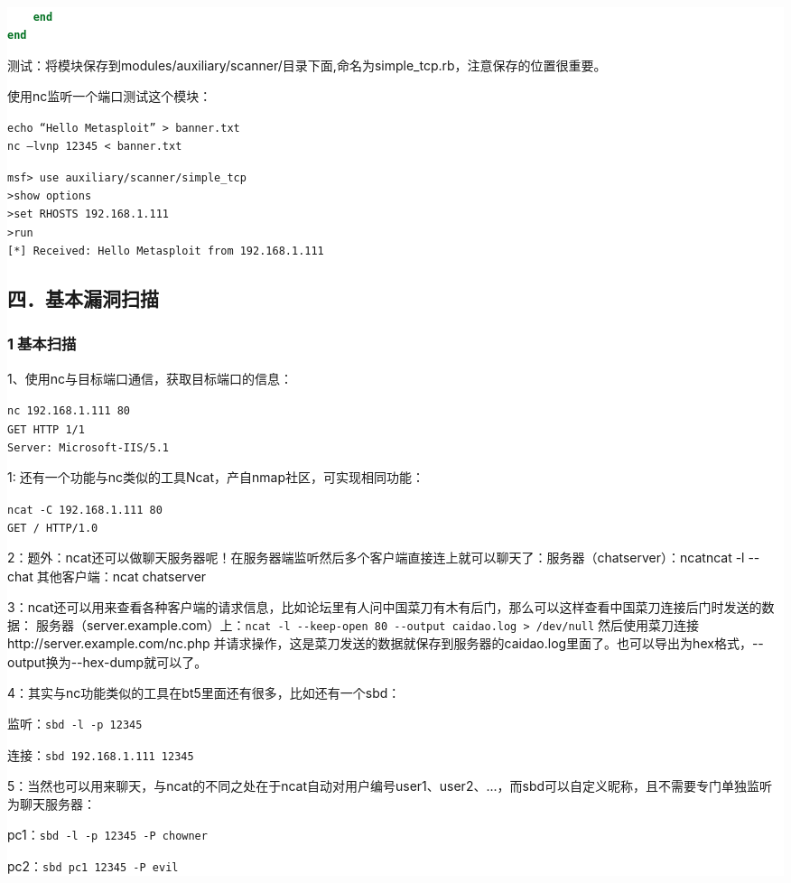 ```ruby
    end
end
```


测试：将模块保存到modules/auxiliary/scanner/目录下面,命名为simple_tcp.rb，注意保存的位置很重要。

使用nc监听一个端口测试这个模块：

```
echo “Hello Metasploit” > banner.txt
nc –lvnp 12345 < banner.txt
```

```
msf> use auxiliary/scanner/simple_tcp
>show options
>set RHOSTS 192.168.1.111
>run
[*] Received: Hello Metasploit from 192.168.1.111
```

## 四．基本漏洞扫描

### 1 基本扫描
1、使用nc与目标端口通信，获取目标端口的信息：
```
nc 192.168.1.111 80
GET HTTP 1/1
Server: Microsoft-IIS/5.1
```

  1: 还有一个功能与nc类似的工具Ncat，产自nmap社区，可实现相同功能：

```
ncat -C 192.168.1.111 80
GET / HTTP/1.0
```

  2：题外：ncat还可以做聊天服务器呢！在服务器端监听然后多个客户端直接连上就可以聊天了：服务器（chatserver）：ncatncat -l --chat   其他客户端：ncat chatserver

  3：ncat还可以用来查看各种客户端的请求信息，比如论坛里有人问中国菜刀有木有后门，那么可以这样查看中国菜刀连接后门时发送的数据：
服务器（server.example.com）上：`ncat -l --keep-open 80 --output caidao.log > /dev/null`  然后使用菜刀连接http://server.example.com/nc.php 并请求操作，这是菜刀发送的数据就保存到服务器的caidao.log里面了。也可以导出为hex格式，--output换为--hex-dump就可以了。

  4：其实与nc功能类似的工具在bt5里面还有很多，比如还有一个sbd：

监听：`sbd -l -p 12345`

连接：`sbd 192.168.1.111 12345`

  5：当然也可以用来聊天，与ncat的不同之处在于ncat自动对用户编号user1、user2、...，而sbd可以自定义昵称，且不需要专门单独监听为聊天服务器：

pc1：`sbd -l -p 12345 -P chowner`

pc2：`sbd pc1 12345 -P evil`
